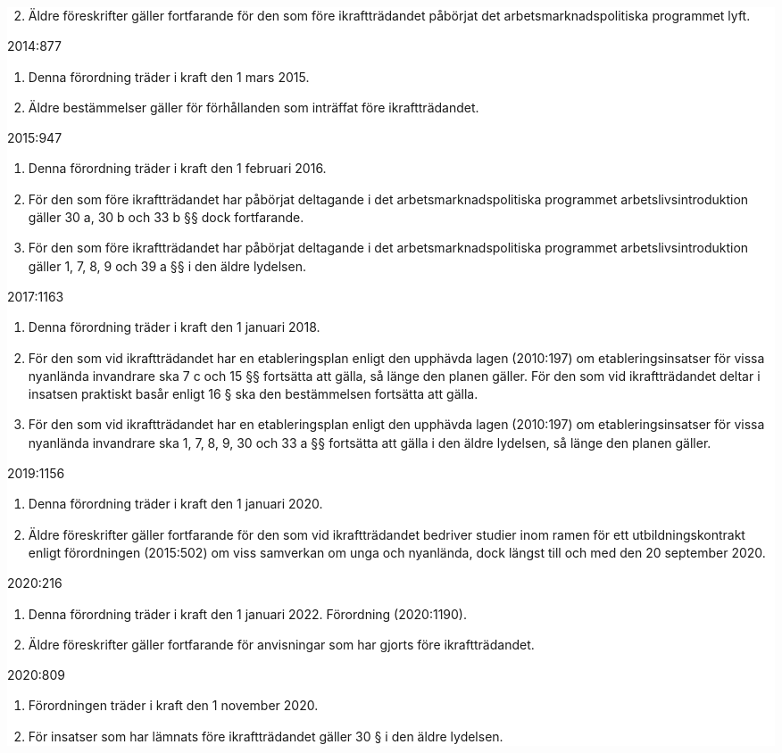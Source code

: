 2. Äldre föreskrifter gäller fortfarande för den som före ikraftträdandet påbörjat det arbetsmarknadspolitiska programmet lyft.

2014:877

1. Denna förordning träder i kraft den 1 mars 2015.

2. Äldre bestämmelser gäller för förhållanden som inträffat före ikraftträdandet.

2015:947

1. Denna förordning träder i kraft den 1 februari 2016.

2. För den som före ikraftträdandet har påbörjat deltagande i det arbetsmarknadspolitiska programmet arbetslivsintroduktion gäller 30 a, 30 b och 33 b §§ dock fortfarande.

3. För den som före ikraftträdandet har påbörjat deltagande i det arbetsmarknadspolitiska programmet arbetslivsintroduktion gäller 1, 7, 8, 9 och 39 a §§ i den äldre lydelsen.

2017:1163

1. Denna förordning träder i kraft den 1 januari 2018.

2. För den som vid ikraftträdandet har en etableringsplan enligt den upphävda lagen (2010:197) om etableringsinsatser för vissa nyanlända invandrare ska 7 c och 15 §§ fortsätta att gälla, så länge den planen gäller. För den som vid ikraftträdandet deltar i insatsen praktiskt basår enligt 16 § ska den bestämmelsen fortsätta att gälla.

3. För den som vid ikraftträdandet har en etableringsplan enligt den upphävda lagen (2010:197) om etableringsinsatser för vissa nyanlända invandrare ska 1, 7, 8, 9, 30 och 33 a §§ fortsätta att gälla i den äldre lydelsen, så länge den planen gäller.

2019:1156

1. Denna förordning träder i kraft den 1 januari 2020.

2. Äldre föreskrifter gäller fortfarande för den som vid ikraftträdandet bedriver studier inom ramen för ett utbildningskontrakt enligt förordningen (2015:502) om viss samverkan om unga och nyanlända, dock längst till och med den 20 september 2020.

2020:216

1. Denna förordning träder i kraft den 1 januari 2022. Förordning (2020:1190).

2. Äldre föreskrifter gäller fortfarande för anvisningar som har gjorts före ikraftträdandet.

2020:809

1. Förordningen träder i kraft den 1 november 2020.

2. För insatser som har lämnats före ikraftträdandet gäller 30 § i den äldre lydelsen.